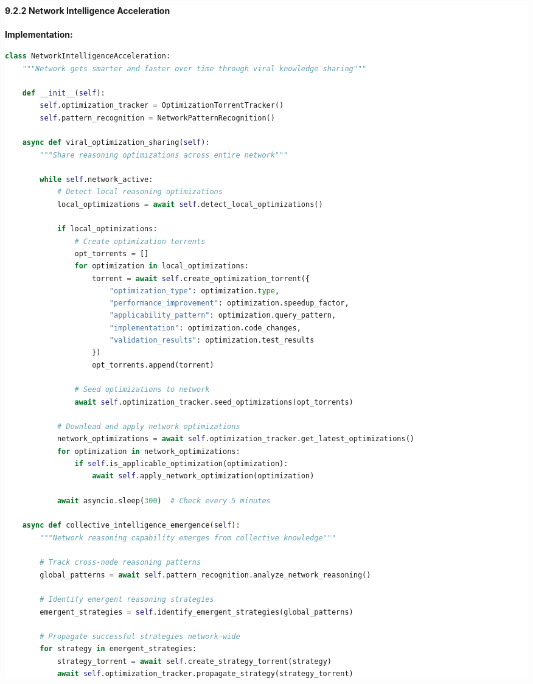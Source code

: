 #### 9.2.2 Network Intelligence Acceleration

**Implementation:**
```python
class NetworkIntelligenceAcceleration:
    """Network gets smarter and faster over time through viral knowledge sharing"""
    
    def __init__(self):
        self.optimization_tracker = OptimizationTorrentTracker()
        self.pattern_recognition = NetworkPatternRecognition()
        
    async def viral_optimization_sharing(self):
        """Share reasoning optimizations across entire network"""
        
        while self.network_active:
            # Detect local reasoning optimizations
            local_optimizations = await self.detect_local_optimizations()
            
            if local_optimizations:
                # Create optimization torrents
                opt_torrents = []
                for optimization in local_optimizations:
                    torrent = await self.create_optimization_torrent({
                        "optimization_type": optimization.type,
                        "performance_improvement": optimization.speedup_factor,
                        "applicability_pattern": optimization.query_pattern,
                        "implementation": optimization.code_changes,
                        "validation_results": optimization.test_results
                    })
                    opt_torrents.append(torrent)
                
                # Seed optimizations to network
                await self.optimization_tracker.seed_optimizations(opt_torrents)
            
            # Download and apply network optimizations
            network_optimizations = await self.optimization_tracker.get_latest_optimizations()
            for optimization in network_optimizations:
                if self.is_applicable_optimization(optimization):
                    await self.apply_network_optimization(optimization)
                    
            await asyncio.sleep(300)  # Check every 5 minutes
    
    async def collective_intelligence_emergence(self):
        """Network reasoning capability emerges from collective knowledge"""
        
        # Track cross-node reasoning patterns
        global_patterns = await self.pattern_recognition.analyze_network_reasoning()
        
        # Identify emergent reasoning strategies
        emergent_strategies = self.identify_emergent_strategies(global_patterns)
        
        # Propagate successful strategies network-wide
        for strategy in emergent_strategies:
            strategy_torrent = await self.create_strategy_torrent(strategy)
            await self.optimization_tracker.propagate_strategy(strategy_torrent)
```
